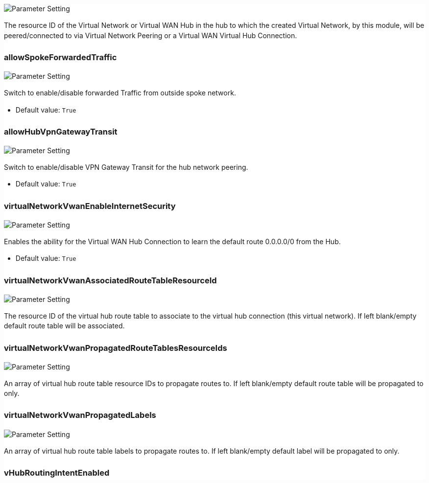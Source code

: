 ![Parameter Setting](https://img.shields.io/badge/parameter-optional-green?style=flat-square)

The resource ID of the Virtual Network or Virtual WAN Hub in the hub to which the created Virtual Network, by this module, will be peered/connected to via Virtual Network Peering or a Virtual WAN Virtual Hub Connection.

### allowSpokeForwardedTraffic

![Parameter Setting](https://img.shields.io/badge/parameter-optional-green?style=flat-square)

Switch to enable/disable forwarded Traffic from outside spoke network.

- Default value: `True`

### allowHubVpnGatewayTransit

![Parameter Setting](https://img.shields.io/badge/parameter-optional-green?style=flat-square)

Switch to enable/disable VPN Gateway Transit for the hub network peering.

- Default value: `True`

### virtualNetworkVwanEnableInternetSecurity

![Parameter Setting](https://img.shields.io/badge/parameter-optional-green?style=flat-square)

Enables the ability for the Virtual WAN Hub Connection to learn the default route 0.0.0.0/0 from the Hub.

- Default value: `True`

### virtualNetworkVwanAssociatedRouteTableResourceId

![Parameter Setting](https://img.shields.io/badge/parameter-optional-green?style=flat-square)

The resource ID of the virtual hub route table to associate to the virtual hub connection (this virtual network). If left blank/empty default route table will be associated.

### virtualNetworkVwanPropagatedRouteTablesResourceIds

![Parameter Setting](https://img.shields.io/badge/parameter-optional-green?style=flat-square)

An array of virtual hub route table resource IDs to propagate routes to. If left blank/empty default route table will be propagated to only.

### virtualNetworkVwanPropagatedLabels

![Parameter Setting](https://img.shields.io/badge/parameter-optional-green?style=flat-square)

An array of virtual hub route table labels to propagate routes to. If left blank/empty default label will be propagated to only.

### vHubRoutingIntentEnabled
